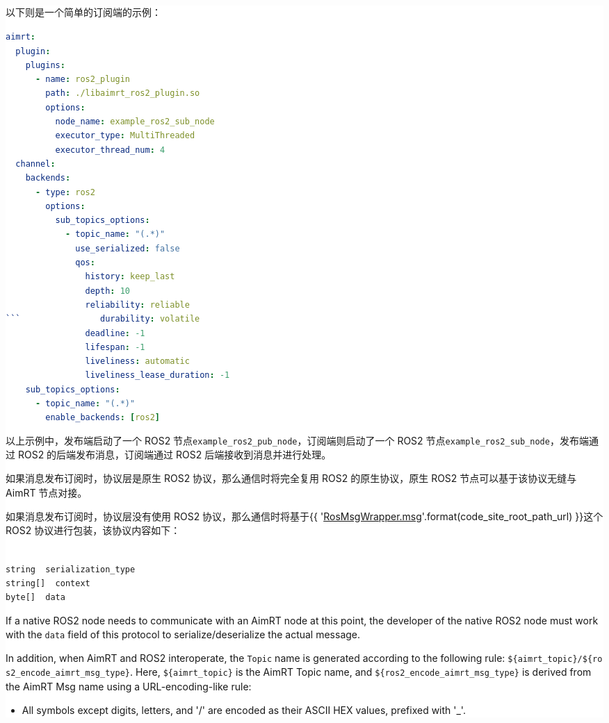 
以下则是一个简单的订阅端的示例：
```yaml
aimrt:
  plugin:
    plugins:
      - name: ros2_plugin
        path: ./libaimrt_ros2_plugin.so
        options:
          node_name: example_ros2_sub_node
          executor_type: MultiThreaded
          executor_thread_num: 4
  channel:
    backends:
      - type: ros2
        options:
          sub_topics_options:
            - topic_name: "(.*)"
              use_serialized: false
              qos:
                history: keep_last
                depth: 10
                reliability: reliable
```                durability: volatile
                deadline: -1
                lifespan: -1
                liveliness: automatic
                liveliness_lease_duration: -1
    sub_topics_options:
      - topic_name: "(.*)"
        enable_backends: [ros2]

```

以上示例中，发布端启动了一个 ROS2 节点`example_ros2_pub_node`，订阅端则启动了一个 ROS2 节点`example_ros2_sub_node`，发布端通过 ROS2 的后端发布消息，订阅端通过 ROS2 后端接收到消息并进行处理。

如果消息发布订阅时，协议层是原生 ROS2 协议，那么通信时将完全复用 ROS2 的原生协议，原生 ROS2 节点可以基于该协议无缝与 AimRT 节点对接。

如果消息发布订阅时，协议层没有使用 ROS2 协议，那么通信时将基于{{ '[RosMsgWrapper.msg]({}/src/protocols/plugins/ros2_plugin_proto/msg/RosMsgWrapper.msg)'.format(code_site_root_path_url) }}这个 ROS2 协议进行包装，该协议内容如下：
```

string  serialization_type
string[]  context
byte[]  data
```

If a native ROS2 node needs to communicate with an AimRT node at this point, the developer of the native ROS2 node must work with the `data` field of this protocol to serialize/deserialize the actual message.

In addition, when AimRT and ROS2 interoperate, the `Topic` name is generated according to the following rule: `${aimrt_topic}/${ros2_encode_aimrt_msg_type}`. Here, `${aimrt_topic}` is the AimRT Topic name, and `${ros2_encode_aimrt_msg_type}` is derived from the AimRT Msg name using a URL-encoding-like rule:
- All symbols except digits, letters, and '/' are encoded as their ASCII HEX values, prefixed with '_'.
